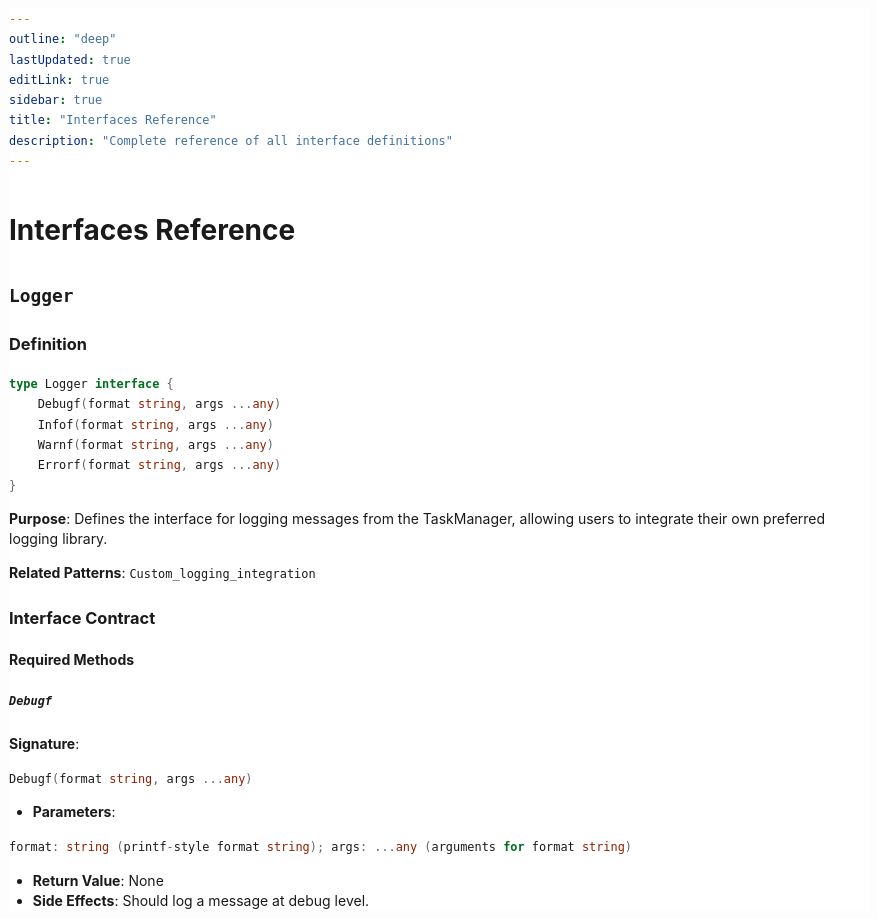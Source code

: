 ```yaml
---
outline: "deep"
lastUpdated: true
editLink: true
sidebar: true
title: "Interfaces Reference"
description: "Complete reference of all interface definitions"
---
```

# Interfaces Reference

## `Logger`

### Definition



```go
type Logger interface {
	Debugf(format string, args ...any)
	Infof(format string, args ...any)
	Warnf(format string, args ...any)
	Errorf(format string, args ...any)
}
```


**Purpose**: Defines the interface for logging messages from the TaskManager, allowing users to integrate their own preferred logging library.

**Related Patterns**: `Custom_logging_integration`

### Interface Contract

#### Required Methods

##### `Debugf`

**Signature**: 

```go
Debugf(format string, args ...any)
```


- **Parameters**: 

```go
format: string (printf-style format string); args: ...any (arguments for format string)
```

- **Return Value**: None
- **Side Effects**: Should log a message at debug level.
